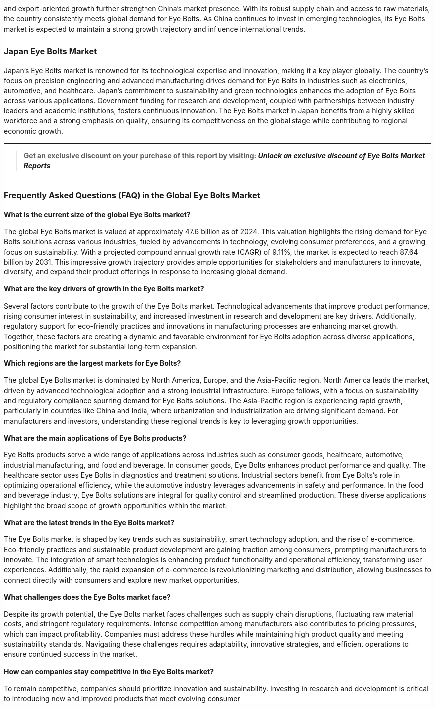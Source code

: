 and export-oriented growth further strengthen China&rsquo;s market presence. With its robust supply chain and access to raw materials, the country consistently meets global demand for Eye Bolts. As China continues to invest in emerging technologies, its Eye Bolts market is expected to maintain a strong growth trajectory and influence international trends.</p><h3>Japan Eye Bolts Market</h3><p>Japan&rsquo;s Eye Bolts market is renowned for its technological expertise and innovation, making it a key player globally. The country&rsquo;s focus on precision engineering and advanced manufacturing drives demand for Eye Bolts in industries such as electronics, automotive, and healthcare. Japan&rsquo;s commitment to sustainability and green technologies enhances the adoption of Eye Bolts across various applications. Government funding for research and development, coupled with partnerships between industry leaders and academic institutions, fosters continuous innovation. The Eye Bolts market in Japan benefits from a highly skilled workforce and a strong emphasis on quality, ensuring its competitiveness on the global stage while contributing to regional economic growth.</p><hr /><blockquote><p><strong>Get an exclusive discount on your purchase of this report by visiting: <em><a href="://marketresearchpulse.com/ask-for-discount/131433?utm_source=Github&amp;utm_medium=022">Unlock an exclusive discount of Eye Bolts Market Reports</a></em>&nbsp;</strong></p></blockquote><hr /><h3>Frequently Asked Questions (FAQ) in the Global Eye Bolts Market</h3><p><strong>What is the current size of the global Eye Bolts market?</strong></p><p>The global Eye Bolts market is valued at approximately 47.6 billion as of 2024. This valuation highlights the rising demand for Eye Bolts solutions across various industries, fueled by advancements in technology, evolving consumer preferences, and a growing focus on sustainability. With a projected compound annual growth rate (CAGR) of 9.11%, the market is expected to reach 87.64 billion by 2031. This impressive growth trajectory provides ample opportunities for stakeholders and manufacturers to innovate, diversify, and expand their product offerings in response to increasing global demand.</p><p><strong>What are the key drivers of growth in the Eye Bolts market?</strong></p><p>Several factors contribute to the growth of the Eye Bolts market. Technological advancements that improve product performance, rising consumer interest in sustainability, and increased investment in research and development are key drivers. Additionally, regulatory support for eco-friendly practices and innovations in manufacturing processes are enhancing market growth. Together, these factors are creating a dynamic and favorable environment for Eye Bolts adoption across diverse applications, positioning the market for substantial long-term expansion.</p><p><strong>Which regions are the largest markets for Eye Bolts?</strong></p><p>The global Eye Bolts market is dominated by North America, Europe, and the Asia-Pacific region. North America leads the market, driven by advanced technological adoption and a strong industrial infrastructure. Europe follows, with a focus on sustainability and regulatory compliance spurring demand for Eye Bolts solutions. The Asia-Pacific region is experiencing rapid growth, particularly in countries like China and India, where urbanization and industrialization are driving significant demand. For manufacturers and investors, understanding these regional trends is key to leveraging growth opportunities.</p><p><strong>What are the main applications of Eye Bolts products?</strong></p><p>Eye Bolts products serve a wide range of applications across industries such as consumer goods, healthcare, automotive, industrial manufacturing, and food and beverage. In consumer goods, Eye Bolts enhances product performance and quality. The healthcare sector uses Eye Bolts in diagnostics and treatment solutions. Industrial sectors benefit from Eye Bolts&rsquo;s role in optimizing operational efficiency, while the automotive industry leverages advancements in safety and performance. In the food and beverage industry, Eye Bolts solutions are integral for quality control and streamlined production. These diverse applications highlight the broad scope of growth opportunities within the market.</p><p><strong>What are the latest trends in the Eye Bolts market?</strong></p><p>The Eye Bolts market is shaped by key trends such as sustainability, smart technology adoption, and the rise of e-commerce. Eco-friendly practices and sustainable product development are gaining traction among consumers, prompting manufacturers to innovate. The integration of smart technologies is enhancing product functionality and operational efficiency, transforming user experiences. Additionally, the rapid expansion of e-commerce is revolutionizing marketing and distribution, allowing businesses to connect directly with consumers and explore new market opportunities.</p><p><strong>What challenges does the Eye Bolts market face?</strong></p><p>Despite its growth potential, the Eye Bolts market faces challenges such as supply chain disruptions, fluctuating raw material costs, and stringent regulatory requirements. Intense competition among manufacturers also contributes to pricing pressures, which can impact profitability. Companies must address these hurdles while maintaining high product quality and meeting sustainability standards. Navigating these challenges requires adaptability, innovative strategies, and efficient operations to ensure continued success in the market.</p><p><strong>How can companies stay competitive in the Eye Bolts market?</strong></p><p>To remain competitive, companies should prioritize innovation and sustainability. Investing in research and development is critical to introducing new and improved products that meet evolving consumer